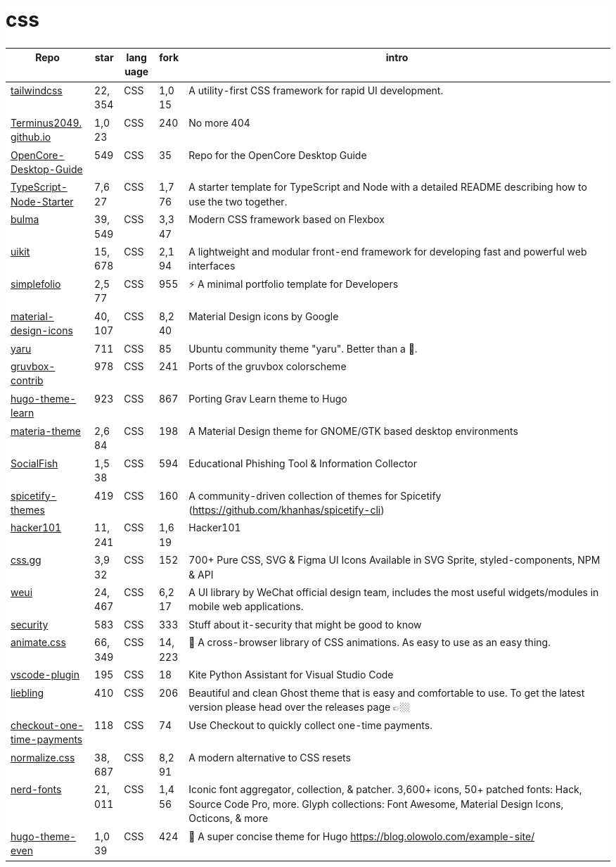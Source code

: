 
# css

Repo|star|language|fork|intro
-|-|-|-|-
[tailwindcss](https://github.com/tailwindcss/tailwindcss)|22,354|CSS|1,015|A utility-first CSS framework for rapid UI development.
[Terminus2049.github.io](https://github.com/Terminus2049/Terminus2049.github.io)|1,023|CSS|240|No more 404
[OpenCore-Desktop-Guide](https://github.com/dortania/OpenCore-Desktop-Guide)|549|CSS|35|Repo for the OpenCore Desktop Guide
[TypeScript-Node-Starter](https://github.com/microsoft/TypeScript-Node-Starter)|7,627|CSS|1,776|A starter template for TypeScript and Node with a detailed README describing how to use the two together.
[bulma](https://github.com/jgthms/bulma)|39,549|CSS|3,347|Modern CSS framework based on Flexbox
[uikit](https://github.com/uikit/uikit)|15,678|CSS|2,194|A lightweight and modular front-end framework for developing fast and powerful web interfaces
[simplefolio](https://github.com/cobidev/simplefolio)|2,577|CSS|955|⚡️ A minimal portfolio template for Developers
[material-design-icons](https://github.com/google/material-design-icons)|40,107|CSS|8,240|Material Design icons by Google
[yaru](https://github.com/ubuntu/yaru)|711|CSS|85|Ubuntu community theme "yaru". Better than a 🌯.
[gruvbox-contrib](https://github.com/morhetz/gruvbox-contrib)|978|CSS|241|Ports of the gruvbox colorscheme
[hugo-theme-learn](https://github.com/matcornic/hugo-theme-learn)|923|CSS|867|Porting Grav Learn theme to Hugo
[materia-theme](https://github.com/nana-4/materia-theme)|2,684|CSS|198|A Material Design theme for GNOME/GTK based desktop environments
[SocialFish](https://github.com/UndeadSec/SocialFish)|1,538|CSS|594|Educational Phishing Tool & Information Collector
[spicetify-themes](https://github.com/morpheusthewhite/spicetify-themes)|419|CSS|160|A community-driven collection of themes for Spicetify (https://github.com/khanhas/spicetify-cli)
[hacker101](https://github.com/Hacker0x01/hacker101)|11,241|CSS|1,619|Hacker101
[css.gg](https://github.com/astrit/css.gg)|3,932|CSS|152|700+ Pure CSS, SVG & Figma UI Icons Available in SVG Sprite, styled-components, NPM & API
[weui](https://github.com/Tencent/weui)|24,467|CSS|6,217|A UI library by WeChat official design team, includes the most useful widgets/modules in mobile web applications.
[security](https://github.com/xapax/security)|583|CSS|333|Stuff about it-security that might be good to know
[animate.css](https://github.com/daneden/animate.css)|66,349|CSS|14,223|🍿 A cross-browser library of CSS animations. As easy to use as an easy thing.
[vscode-plugin](https://github.com/kiteco/vscode-plugin)|195|CSS|18|Kite Python Assistant for Visual Studio Code
[liebling](https://github.com/eddiesigner/liebling)|410|CSS|206|Beautiful and clean Ghost theme that is easy and comfortable to use. To get the latest version please head over the releases page 👉🏼
[checkout-one-time-payments](https://github.com/stripe-samples/checkout-one-time-payments)|118|CSS|74|Use Checkout to quickly collect one-time payments.
[normalize.css](https://github.com/necolas/normalize.css)|38,687|CSS|8,291|A modern alternative to CSS resets
[nerd-fonts](https://github.com/ryanoasis/nerd-fonts)|21,011|CSS|1,456|Iconic font aggregator, collection, & patcher. 3,600+ icons, 50+ patched fonts: Hack, Source Code Pro, more. Glyph collections: Font Awesome, Material Design Icons, Octicons, & more
[hugo-theme-even](https://github.com/olOwOlo/hugo-theme-even)|1,039|CSS|424|🚀 A super concise theme for Hugo https://blog.olowolo.com/example-site/
